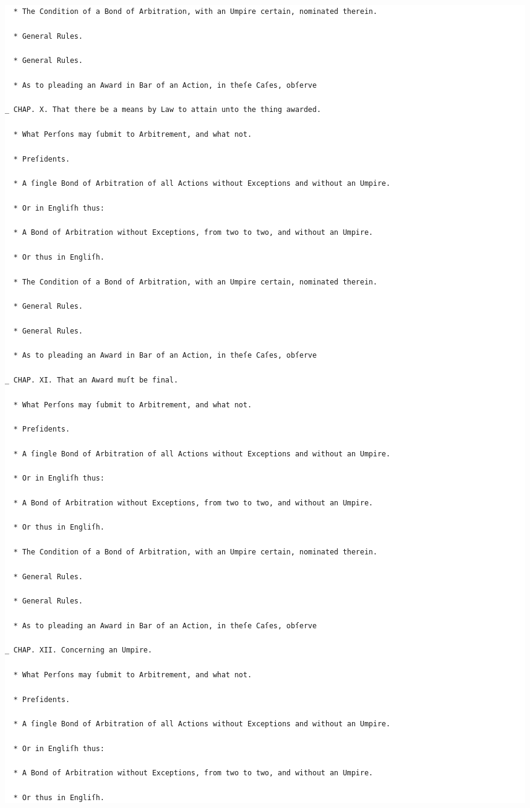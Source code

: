      * The Condition of a Bond of Arbitration, with an Umpire certain, nominated therein.

      * General Rules.

      * General Rules.

      * As to pleading an Award in Bar of an Action, in theſe Caſes, obſerve

    _ CHAP. X. That there be a means by Law to attain unto the thing awarded.

      * What Perſons may ſubmit to Arbitrement, and what not.

      * Preſidents.

      * A ſingle Bond of Arbitration of all Actions without Exceptions and without an Umpire.

      * Or in Engliſh thus:

      * A Bond of Arbitration without Exceptions, from two to two, and without an Umpire.

      * Or thus in Engliſh.

      * The Condition of a Bond of Arbitration, with an Umpire certain, nominated therein.

      * General Rules.

      * General Rules.

      * As to pleading an Award in Bar of an Action, in theſe Caſes, obſerve

    _ CHAP. XI. That an Award muſt be final.

      * What Perſons may ſubmit to Arbitrement, and what not.

      * Preſidents.

      * A ſingle Bond of Arbitration of all Actions without Exceptions and without an Umpire.

      * Or in Engliſh thus:

      * A Bond of Arbitration without Exceptions, from two to two, and without an Umpire.

      * Or thus in Engliſh.

      * The Condition of a Bond of Arbitration, with an Umpire certain, nominated therein.

      * General Rules.

      * General Rules.

      * As to pleading an Award in Bar of an Action, in theſe Caſes, obſerve

    _ CHAP. XII. Concerning an Umpire.

      * What Perſons may ſubmit to Arbitrement, and what not.

      * Preſidents.

      * A ſingle Bond of Arbitration of all Actions without Exceptions and without an Umpire.

      * Or in Engliſh thus:

      * A Bond of Arbitration without Exceptions, from two to two, and without an Umpire.

      * Or thus in Engliſh.
